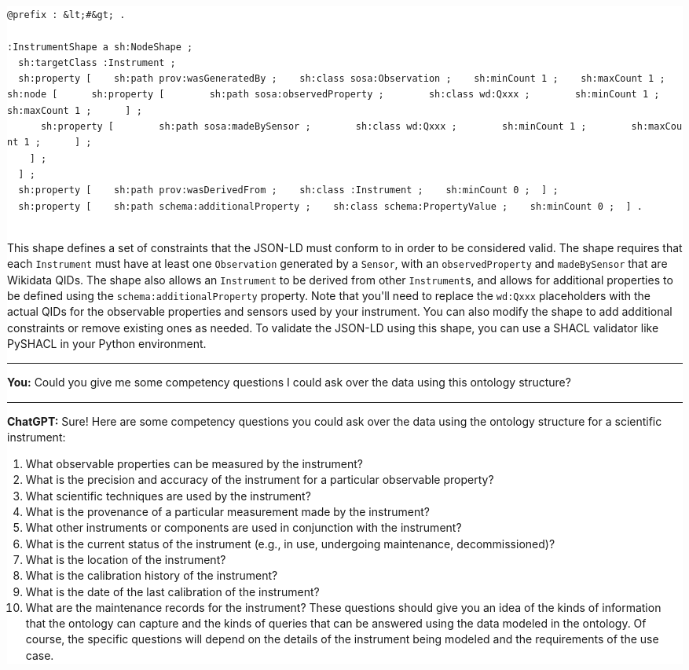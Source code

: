 ```less
@prefix : &lt;#&gt; .

:InstrumentShape a sh:NodeShape ;
  sh:targetClass :Instrument ;
  sh:property [    sh:path prov:wasGeneratedBy ;    sh:class sosa:Observation ;    sh:minCount 1 ;    sh:maxCount 1 ;    sh:node [      sh:property [        sh:path sosa:observedProperty ;        sh:class wd:Qxxx ;        sh:minCount 1 ;        sh:maxCount 1 ;      ] ;
      sh:property [        sh:path sosa:madeBySensor ;        sh:class wd:Qxxx ;        sh:minCount 1 ;        sh:maxCount 1 ;      ] ;
    ] ;
  ] ;
  sh:property [    sh:path prov:wasDerivedFrom ;    sh:class :Instrument ;    sh:minCount 0 ;  ] ;
  sh:property [    sh:path schema:additionalProperty ;    sh:class schema:PropertyValue ;    sh:minCount 0 ;  ] .


```
This shape defines a set of constraints that the JSON-LD must conform to in order to be considered valid. The shape requires that each `Instrument` must have at least one `Observation` generated by a `Sensor`, with an `observedProperty` and `madeBySensor` that are Wikidata QIDs. The shape also allows an `Instrument` to be derived from other `Instrument`s, and allows for additional properties to be defined using the `schema:additionalProperty` property.
Note that you'll need to replace the `wd:Qxxx` placeholders with the actual QIDs for the observable properties and sensors used by your instrument. You can also modify the shape to add additional constraints or remove existing ones as needed. To validate the JSON-LD using this shape, you can use a SHACL validator like PySHACL in your Python environment.


 --------
**You:**
Could you give me some competency questions I could ask over the data using this ontology structure? 

 --------
**ChatGPT:**
Sure! Here are some competency questions you could ask over the data using the ontology structure for a scientific instrument:
1. What observable properties can be measured by the instrument?
2. What is the precision and accuracy of the instrument for a particular observable property?
3. What scientific techniques are used by the instrument?
4. What is the provenance of a particular measurement made by the instrument?
5. What other instruments or components are used in conjunction with the instrument?
6. What is the current status of the instrument (e.g., in use, undergoing maintenance, decommissioned)?
7. What is the location of the instrument?
8. What is the calibration history of the instrument?
9. What is the date of the last calibration of the instrument?
10. What are the maintenance records for the instrument?
These questions should give you an idea of the kinds of information that the ontology can capture and the kinds of queries that can be answered using the data modeled in the ontology. Of course, the specific questions will depend on the details of the instrument being modeled and the requirements of the use case.
